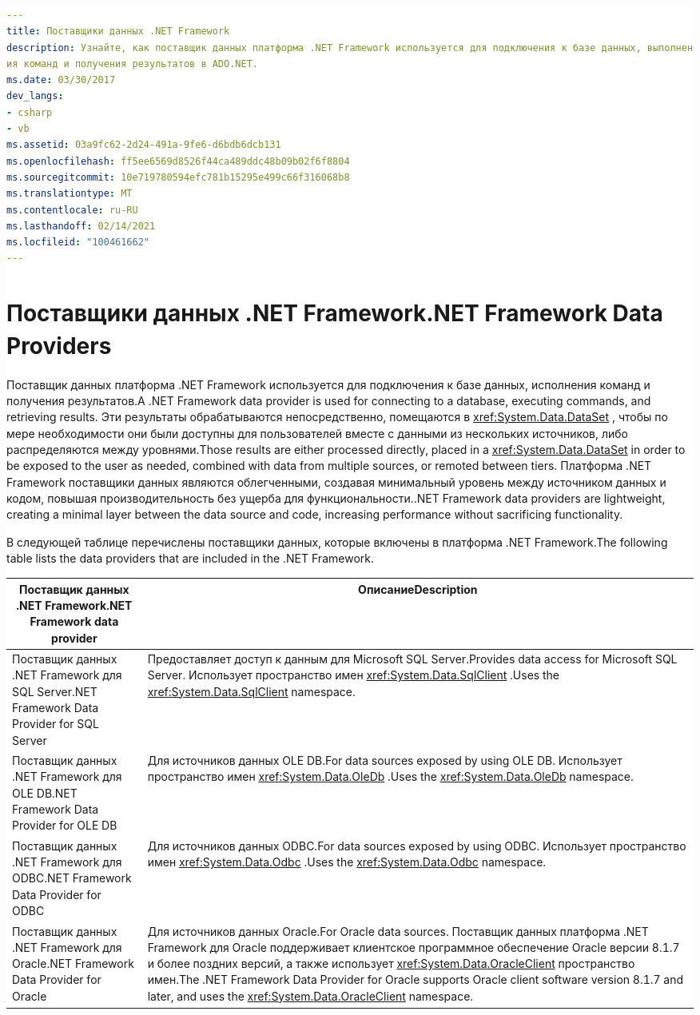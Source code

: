```yaml
---
title: Поставщики данных .NET Framework
description: Узнайте, как поставщик данных платформа .NET Framework используется для подключения к базе данных, выполнения команд и получения результатов в ADO.NET.
ms.date: 03/30/2017
dev_langs:
- csharp
- vb
ms.assetid: 03a9fc62-2d24-491a-9fe6-d6bdb6dcb131
ms.openlocfilehash: ff5ee6569d8526f44ca489ddc48b09b02f6f8804
ms.sourcegitcommit: 10e719780594efc781b15295e499c66f316068b8
ms.translationtype: MT
ms.contentlocale: ru-RU
ms.lasthandoff: 02/14/2021
ms.locfileid: "100461662"
---
```

# <a name="net-framework-data-providers"></a><span data-ttu-id="b3f68-103">Поставщики данных .NET Framework</span><span class="sxs-lookup"><span data-stu-id="b3f68-103">.NET Framework Data Providers</span></span>

<span data-ttu-id="b3f68-104">Поставщик данных платформа .NET Framework используется для подключения к базе данных, исполнения команд и получения результатов.</span><span class="sxs-lookup"><span data-stu-id="b3f68-104">A .NET Framework data provider is used for connecting to a database, executing commands, and retrieving results.</span></span> <span data-ttu-id="b3f68-105">Эти результаты обрабатываются непосредственно, помещаются в <xref:System.Data.DataSet> , чтобы по мере необходимости они были доступны для пользователей вместе с данными из нескольких источников, либо распределяются между уровнями.</span><span class="sxs-lookup"><span data-stu-id="b3f68-105">Those results are either processed directly, placed in a <xref:System.Data.DataSet> in order to be exposed to the user as needed, combined with data from multiple sources, or remoted between tiers.</span></span> <span data-ttu-id="b3f68-106">Платформа .NET Framework поставщики данных являются облегченными, создавая минимальный уровень между источником данных и кодом, повышая производительность без ущерба для функциональности.</span><span class="sxs-lookup"><span data-stu-id="b3f68-106">.NET Framework data providers are lightweight, creating a minimal layer between the data source and code, increasing performance without sacrificing functionality.</span></span>  
  
 <span data-ttu-id="b3f68-107">В следующей таблице перечислены поставщики данных, которые включены в платформа .NET Framework.</span><span class="sxs-lookup"><span data-stu-id="b3f68-107">The following table lists the data providers that are included in the .NET Framework.</span></span>  
  
|<span data-ttu-id="b3f68-108">Поставщик данных .NET Framework</span><span class="sxs-lookup"><span data-stu-id="b3f68-108">.NET Framework data provider</span></span>|<span data-ttu-id="b3f68-109">Описание</span><span class="sxs-lookup"><span data-stu-id="b3f68-109">Description</span></span>|  
|-------------------------------------------------------------------------------|-----------------|  
|<span data-ttu-id="b3f68-110">Поставщик данных .NET Framework для SQL Server</span><span class="sxs-lookup"><span data-stu-id="b3f68-110">.NET Framework Data Provider for SQL Server</span></span>|<span data-ttu-id="b3f68-111">Предоставляет доступ к данным для Microsoft SQL Server.</span><span class="sxs-lookup"><span data-stu-id="b3f68-111">Provides data access for Microsoft SQL Server.</span></span> <span data-ttu-id="b3f68-112">Использует пространство имен <xref:System.Data.SqlClient> .</span><span class="sxs-lookup"><span data-stu-id="b3f68-112">Uses the <xref:System.Data.SqlClient> namespace.</span></span>|  
|<span data-ttu-id="b3f68-113">Поставщик данных .NET Framework для OLE DB</span><span class="sxs-lookup"><span data-stu-id="b3f68-113">.NET Framework Data Provider for OLE DB</span></span>|<span data-ttu-id="b3f68-114">Для источников данных OLE DB.</span><span class="sxs-lookup"><span data-stu-id="b3f68-114">For data sources exposed by using OLE DB.</span></span> <span data-ttu-id="b3f68-115">Использует пространство имен <xref:System.Data.OleDb> .</span><span class="sxs-lookup"><span data-stu-id="b3f68-115">Uses the <xref:System.Data.OleDb> namespace.</span></span>|  
|<span data-ttu-id="b3f68-116">Поставщик данных .NET Framework для ODBC</span><span class="sxs-lookup"><span data-stu-id="b3f68-116">.NET Framework Data Provider for ODBC</span></span>|<span data-ttu-id="b3f68-117">Для источников данных ODBC.</span><span class="sxs-lookup"><span data-stu-id="b3f68-117">For data sources exposed by using ODBC.</span></span> <span data-ttu-id="b3f68-118">Использует пространство имен <xref:System.Data.Odbc> .</span><span class="sxs-lookup"><span data-stu-id="b3f68-118">Uses the <xref:System.Data.Odbc> namespace.</span></span>|  
|<span data-ttu-id="b3f68-119">Поставщик данных .NET Framework для Oracle</span><span class="sxs-lookup"><span data-stu-id="b3f68-119">.NET Framework Data Provider for Oracle</span></span>|<span data-ttu-id="b3f68-120">Для источников данных Oracle.</span><span class="sxs-lookup"><span data-stu-id="b3f68-120">For Oracle data sources.</span></span> <span data-ttu-id="b3f68-121">Поставщик данных платформа .NET Framework для Oracle поддерживает клиентское программное обеспечение Oracle версии 8.1.7 и более поздних версий, а также использует <xref:System.Data.OracleClient> пространство имен.</span><span class="sxs-lookup"><span data-stu-id="b3f68-121">The .NET Framework Data Provider for Oracle supports Oracle client software version 8.1.7 and later, and uses the <xref:System.Data.OracleClient> namespace.</span></span>|  